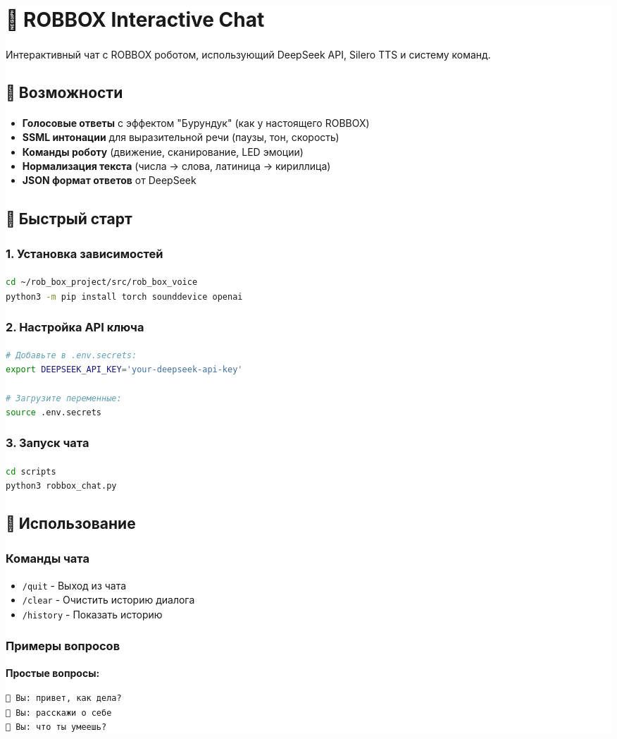 # 🤖 ROBBOX Interactive Chat

Интерактивный чат с ROBBOX роботом, использующий DeepSeek API, Silero TTS и систему команд.

## 🎯 Возможности

- **Голосовые ответы** с эффектом "Бурундук" (как у настоящего ROBBOX)
- **SSML интонации** для выразительной речи (паузы, тон, скорость)
- **Команды роботу** (движение, сканирование, LED эмоции)
- **Нормализация текста** (числа → слова, латиница → кириллица)
- **JSON формат ответов** от DeepSeek

## 🚀 Быстрый старт

### 1. Установка зависимостей

```bash
cd ~/rob_box_project/src/rob_box_voice
python3 -m pip install torch sounddevice openai
```

### 2. Настройка API ключа

```bash
# Добавьте в .env.secrets:
export DEEPSEEK_API_KEY='your-deepseek-api-key'

# Загрузите переменные:
source .env.secrets
```

### 3. Запуск чата

```bash
cd scripts
python3 robbox_chat.py
```

## 💬 Использование

### Команды чата

- `/quit` - Выход из чата
- `/clear` - Очистить историю диалога
- `/history` - Показать историю

### Примеры вопросов

**Простые вопросы:**
```
👤 Вы: привет, как дела?
👤 Вы: расскажи о себе
👤 Вы: что ты умеешь?
```
